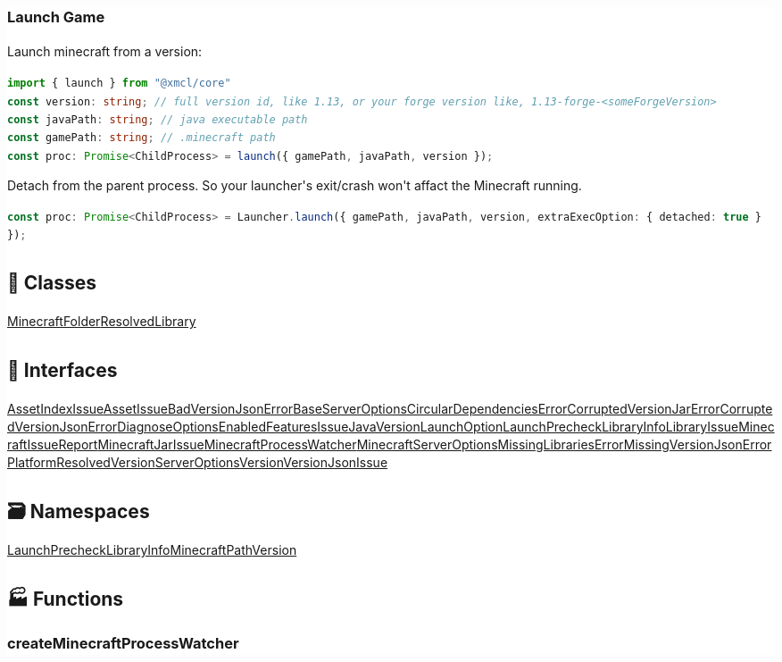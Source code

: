 
### Launch Game

Launch minecraft from a version:

```ts
import { launch } from "@xmcl/core"
const version: string; // full version id, like 1.13, or your forge version like, 1.13-forge-<someForgeVersion>
const javaPath: string; // java executable path
const gamePath: string; // .minecraft path
const proc: Promise<ChildProcess> = launch({ gamePath, javaPath, version });
```

Detach from the parent process. So your launcher's exit/crash won't affact the Minecraft running.

```ts
const proc: Promise<ChildProcess> = Launcher.launch({ gamePath, javaPath, version, extraExecOption: { detached: true } });
```

## 🧾 Classes

<div class="definition-grid class"><a href="core/MinecraftFolder">MinecraftFolder</a><a href="core/ResolvedLibrary">ResolvedLibrary</a></div>

## 🤝 Interfaces

<div class="definition-grid interface"><a href="core/AssetIndexIssue">AssetIndexIssue</a><a href="core/AssetIssue">AssetIssue</a><a href="core/BadVersionJsonError">BadVersionJsonError</a><a href="core/BaseServerOptions">BaseServerOptions</a><a href="core/CircularDependenciesError">CircularDependenciesError</a><a href="core/CorruptedVersionJarError">CorruptedVersionJarError</a><a href="core/CorruptedVersionJsonError">CorruptedVersionJsonError</a><a href="core/DiagnoseOptions">DiagnoseOptions</a><a href="core/EnabledFeatures">EnabledFeatures</a><a href="core/Issue">Issue</a><a href="core/JavaVersion">JavaVersion</a><a href="core/LaunchOption">LaunchOption</a><a href="core/LaunchPrecheck">LaunchPrecheck</a><a href="core/LibraryInfo">LibraryInfo</a><a href="core/LibraryIssue">LibraryIssue</a><a href="core/MinecraftIssueReport">MinecraftIssueReport</a><a href="core/MinecraftJarIssue">MinecraftJarIssue</a><a href="core/MinecraftProcessWatcher">MinecraftProcessWatcher</a><a href="core/MinecraftServerOptions">MinecraftServerOptions</a><a href="core/MissingLibrariesError">MissingLibrariesError</a><a href="core/MissingVersionJsonError">MissingVersionJsonError</a><a href="core/Platform">Platform</a><a href="core/ResolvedVersion">ResolvedVersion</a><a href="core/ServerOptions">ServerOptions</a><a href="core/Version">Version</a><a href="core/VersionJsonIssue">VersionJsonIssue</a></div>

## 🗃️ Namespaces

<div class="definition-grid namespace"><a href="core/LaunchPrecheck-1">LaunchPrecheck</a><a href="core/LibraryInfo-1">LibraryInfo</a><a href="core/MinecraftPath">MinecraftPath</a><a href="core/Version-1">Version</a></div>

## 🏭 Functions

### createMinecraftProcessWatcher
